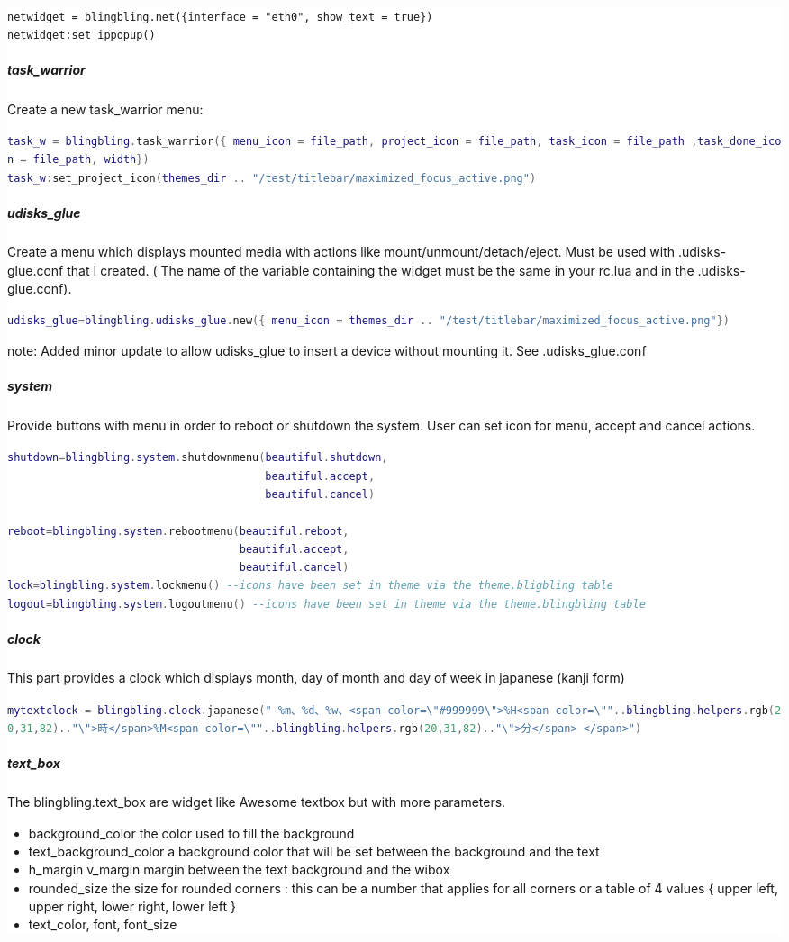 ```
netwidget = blingbling.net({interface = "eth0", show_text = true})
netwidget:set_ippopup()
```

##### task_warrior
Create a new task_warrior menu:

```lua
task_w = blingbling.task_warrior({ menu_icon = file_path, project_icon = file_path, task_icon = file_path ,task_done_icon = file_path, width})
task_w:set_project_icon(themes_dir .. "/test/titlebar/maximized_focus_active.png")
```

##### udisks_glue
Create a menu which displays mounted media with actions like mount/unmount/detach/eject. Must be used with .udisks-glue.conf that I created. ( The name of the variable containing the widget must be the same in your rc.lua and in the .udisks-glue.conf).

```lua
udisks_glue=blingbling.udisks_glue.new({ menu_icon = themes_dir .. "/test/titlebar/maximized_focus_active.png"})
```

note: Added minor update to allow udisks_glue to insert a device without mounting it. See .udisks_glue.conf

##### system
Provide buttons with menu in order to reboot or shutdown the system. User can set icon for menu, accept and cancel actions.

```lua
shutdown=blingbling.system.shutdownmenu(beautiful.shutdown,
                                        beautiful.accept,
                                        beautiful.cancel)

reboot=blingbling.system.rebootmenu(beautiful.reboot,
                                    beautiful.accept,
                                    beautiful.cancel)
lock=blingbling.system.lockmenu() --icons have been set in theme via the theme.bligbling table
logout=blingbling.system.logoutmenu() --icons have been set in theme via the theme.blingbling table
```

##### clock
This part provides a clock which displays month, day of month and day of week in japanese (kanji form)

```lua
mytextclock = blingbling.clock.japanese(" %m、%d、%w、<span color=\"#999999\">%H<span color=\""..blingbling.helpers.rgb(20,31,82).."\">時</span>%M<span color=\""..blingbling.helpers.rgb(20,31,82).."\">分</span> </span>")
```

##### text_box
The blingbling.text_box are widget like Awesome textbox but with more parameters. 
* background_color the color used to fill the background
* text_background_color a background color that will be set between the background and the text
* h_margin v_margin margin between the text background and the wibox
* rounded_size the size for rounded corners : this can be a number that applies for all corners or a table of 4 values { upper left, upper right, lower right, lower left }
* text_color, font, font_size
